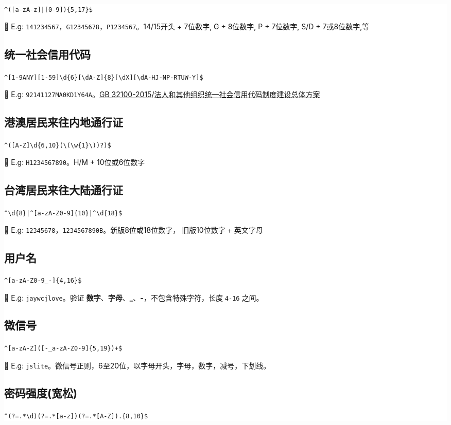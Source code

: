 ```regex
^([a-zA-z]|[0-9]){5,17}$
```

🚧  E.g: `141234567`，`G12345678`，`P1234567`。14/15开头 + 7位数字, G + 8位数字, P + 7位数字, S/D + 7或8位数字,等

## 统一社会信用代码

```regex
^[1-9ANY][1-59]\d{6}[\dA-Z]{8}[\dX][\dA-HJ-NP-RTUW-Y]$
```

🚧  E.g: `92141127MA0KD1Y64A`。[GB 32100-2015](https://zh.wikisource.org/wiki/GB_32100-2015_%E6%B3%95%E4%BA%BA%E5%92%8C%E5%85%B6%E4%BB%96%E7%BB%84%E7%BB%87%E7%BB%9F%E4%B8%80%E7%A4%BE%E4%BC%9A%E4%BF%A1%E7%94%A8%E4%BB%A3%E7%A0%81%E7%BC%96%E7%A0%81%E8%A7%84%E5%88%99)/[法人和其他组织统一社会信用代码制度建设总体方案](https://www.gov.cn/zhengce/content/2015-06/17/content_9858.htm)

## 港澳居民来往内地通行证

```regex
^([A-Z]\d{6,10}(\(\w{1}\))?)$
```

🚧  E.g: `H1234567890`。H/M + 10位或6位数字

## 台湾居民来往大陆通行证

```regex
^\d{8}|^[a-zA-Z0-9]{10}|^\d{18}$
```

🚧  E.g: `12345678`，`1234567890B`。新版8位或18位数字， 旧版10位数字 + 英文字母

## 用户名


```regex
^[a-zA-Z0-9_-]{4,16}$
```

🚧  E.g: `jaywcjlove`。验证 **数字**、**字母**、**_**、**-**，不包含特殊字符，长度 `4-16` 之间。

## 微信号

```regex
^[a-zA-Z]([-_a-zA-Z0-9]{5,19})+$
```

🚧  E.g: `jslite`。微信号正则，6至20位，以字母开头，字母，数字，减号，下划线。

## 密码强度(宽松)

```regex
^(?=.*\d)(?=.*[a-z])(?=.*[A-Z]).{8,10}$
```
